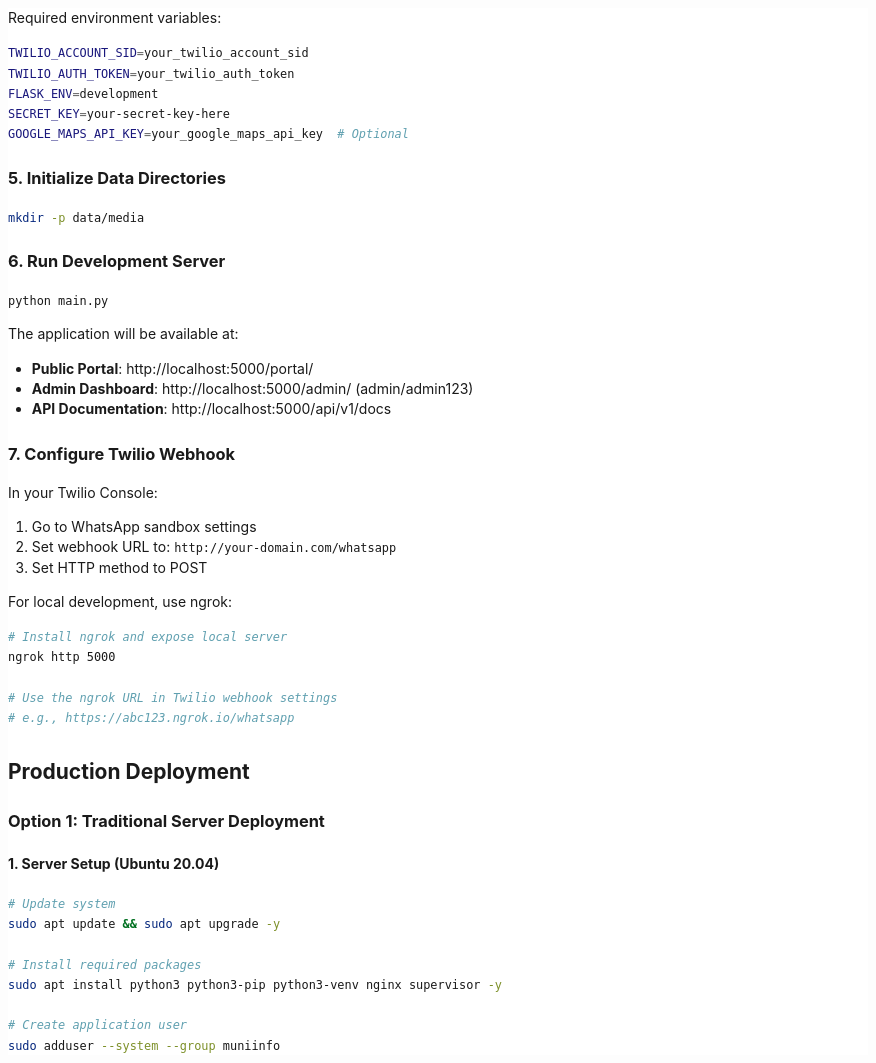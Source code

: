 Required environment variables:
```bash
TWILIO_ACCOUNT_SID=your_twilio_account_sid
TWILIO_AUTH_TOKEN=your_twilio_auth_token
FLASK_ENV=development
SECRET_KEY=your-secret-key-here
GOOGLE_MAPS_API_KEY=your_google_maps_api_key  # Optional
```

### 5. Initialize Data Directories
```bash
mkdir -p data/media
```

### 6. Run Development Server
```bash
python main.py
```

The application will be available at:
- **Public Portal**: http://localhost:5000/portal/
- **Admin Dashboard**: http://localhost:5000/admin/ (admin/admin123)
- **API Documentation**: http://localhost:5000/api/v1/docs

### 7. Configure Twilio Webhook
In your Twilio Console:
1. Go to WhatsApp sandbox settings
2. Set webhook URL to: `http://your-domain.com/whatsapp`
3. Set HTTP method to POST

For local development, use ngrok:
```bash
# Install ngrok and expose local server
ngrok http 5000

# Use the ngrok URL in Twilio webhook settings
# e.g., https://abc123.ngrok.io/whatsapp
```

## Production Deployment

### Option 1: Traditional Server Deployment

#### 1. Server Setup (Ubuntu 20.04)
```bash
# Update system
sudo apt update && sudo apt upgrade -y

# Install required packages
sudo apt install python3 python3-pip python3-venv nginx supervisor -y

# Create application user
sudo adduser --system --group muniinfo
```
